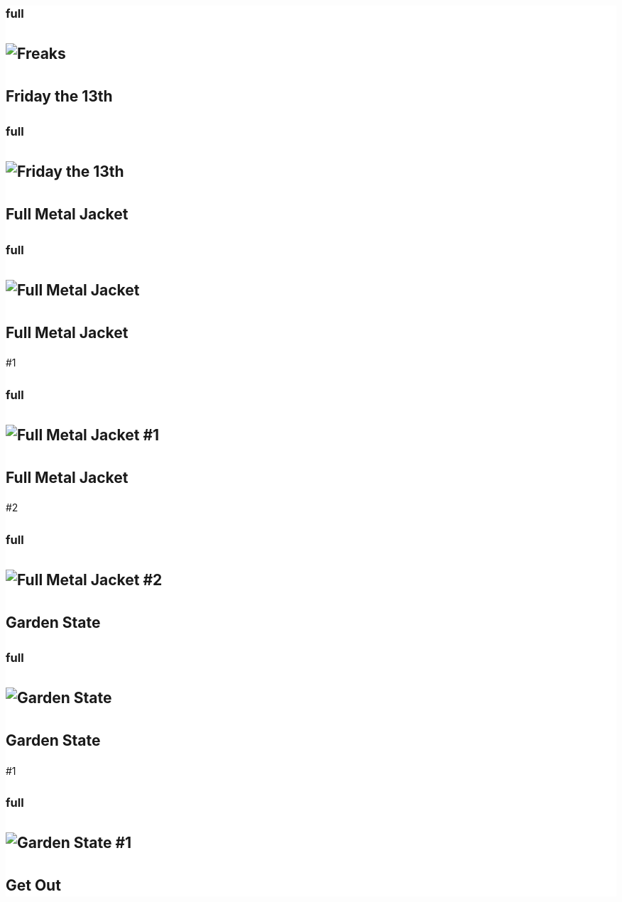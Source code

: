 ### full
![Freaks
](previews/filmandcolor_Freaks_full.png)
---
## Friday the 13th

### full
![Friday the 13th
](previews/filmandcolor_Fridaythe13th_full.png)
---
## Full Metal Jacket

### full
![Full Metal Jacket
](previews/filmandcolor_FullMetalJacket_full.png)
---
## Full Metal Jacket
 #1
### full
![Full Metal Jacket
 #1](previews/filmandcolor_FullMetalJacket1_full.png)
---
## Full Metal Jacket
 #2
### full
![Full Metal Jacket
 #2](previews/filmandcolor_FullMetalJacket2_full.png)
---
## Garden State

### full
![Garden State
](previews/filmandcolor_GardenState_full.png)
---
## Garden State
 #1
### full
![Garden State
 #1](previews/filmandcolor_GardenState1_full.png)
---
## Get Out
